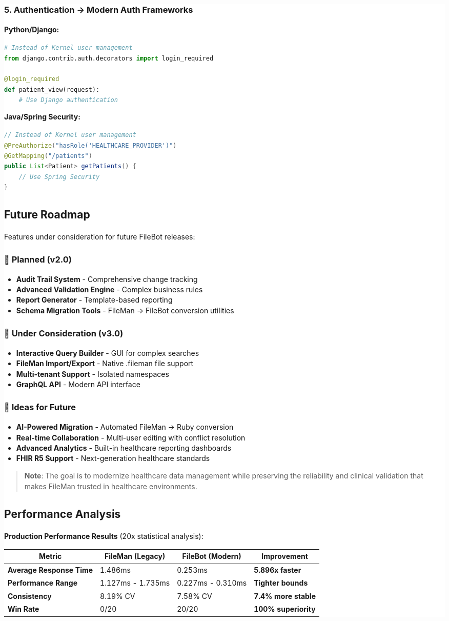 ### 5. **Authentication** → **Modern Auth Frameworks**

**Python/Django:**
```python
# Instead of Kernel user management
from django.contrib.auth.decorators import login_required

@login_required
def patient_view(request):
    # Use Django authentication
```

**Java/Spring Security:**
```java
// Instead of Kernel user management
@PreAuthorize("hasRole('HEALTHCARE_PROVIDER')")
@GetMapping("/patients")
public List<Patient> getPatients() {
    // Use Spring Security
}
```

## Future Roadmap

Features under consideration for future FileBot releases:

### 🎯 **Planned (v2.0)**
- **Audit Trail System** - Comprehensive change tracking
- **Advanced Validation Engine** - Complex business rules
- **Report Generator** - Template-based reporting
- **Schema Migration Tools** - FileMan → FileBot conversion utilities

### 🔮 **Under Consideration (v3.0)**
- **Interactive Query Builder** - GUI for complex searches  
- **FileMan Import/Export** - Native .fileman file support
- **Multi-tenant Support** - Isolated namespaces
- **GraphQL API** - Modern API interface

### 💭 **Ideas for Future**
- **AI-Powered Migration** - Automated FileMan → Ruby conversion
- **Real-time Collaboration** - Multi-user editing with conflict resolution
- **Advanced Analytics** - Built-in healthcare reporting dashboards
- **FHIR R5 Support** - Next-generation healthcare standards

> **Note**: The goal is to modernize healthcare data management while preserving the reliability and clinical validation that makes FileMan trusted in healthcare environments.

## Performance Analysis

**Production Performance Results** (20x statistical analysis):

| Metric | FileMan (Legacy) | FileBot (Modern) | Improvement |
|--------|------------------|------------------|-------------|
| **Average Response Time** | 1.486ms | 0.253ms | **5.896x faster** |
| **Performance Range** | 1.127ms - 1.735ms | 0.227ms - 0.310ms | **Tighter bounds** |
| **Consistency** | 8.19% CV | 7.58% CV | **7.4% more stable** |
| **Win Rate** | 0/20 | 20/20 | **100% superiority** |
